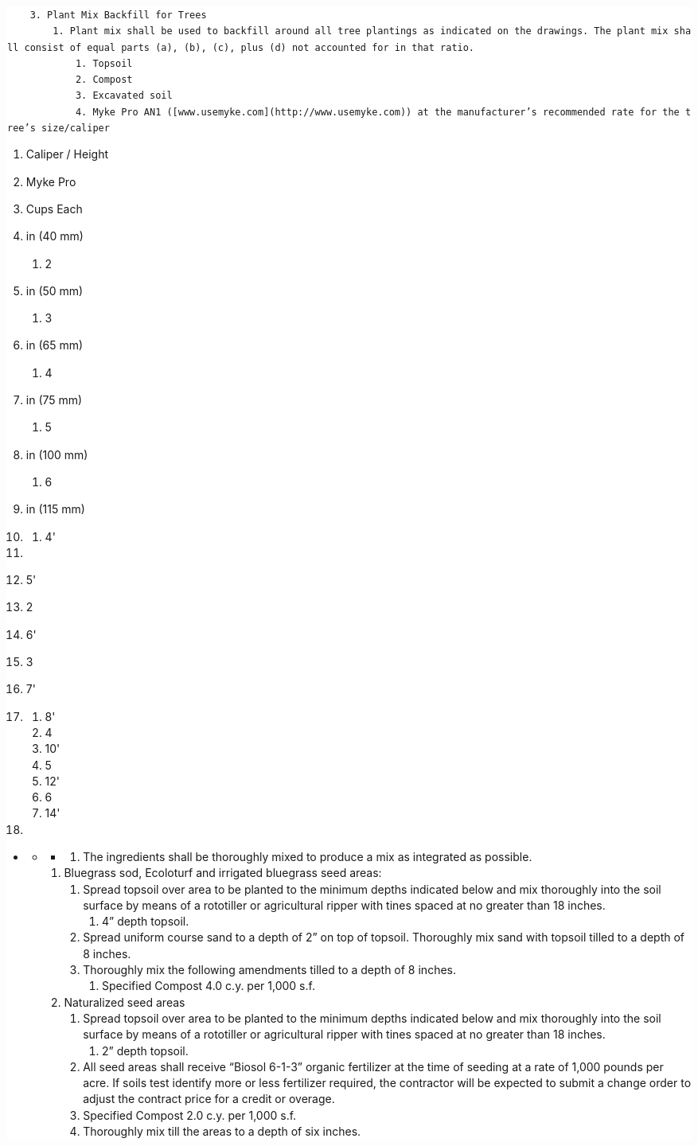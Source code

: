 		3. Plant Mix Backfill for Trees
			1. Plant mix shall be used to backfill around all tree plantings as indicated on the drawings. The plant mix shall consist of equal parts (a), (b), (c), plus (d) not accounted for in that ratio.
				1. Topsoil
				2. Compost
				3. Excavated soil
				4. Myke Pro AN1 ([www.usemyke.com](http://www.usemyke.com)) at the manufacturer’s recommended rate for the tree’s size/caliper
   1. Caliper / Height
   1. Myke Pro

   1. Cups Each
5. in (40 mm)
   1. 2
0. in (50 mm)
   1. 3
5. in (65 mm)
   1. 4
0. in (75 mm)
   1. 5
0. in (100 mm)
   1. 6
5. in (115 mm)
5.
   1. 4'
75.
   1. 5'
   1. 2
   1. 6'
   1. 3
   1. 7'
5.
   1. 8'
   1. 4
   1. 10'
   1. 5
   1. 12'
   1. 6
   1. 14'
5.

* 
	+ 
		- 
			1. The ingredients shall be thoroughly mixed to produce a mix as integrated as possible.
		1. Bluegrass sod, Ecoloturf and irrigated bluegrass seed areas:
			1. Spread topsoil over area to be planted to the minimum depths indicated below and mix thoroughly into the soil surface by means of a rototiller or agricultural ripper with tines spaced at no greater than 18 inches.
				1. 4” depth topsoil.
			2. Spread uniform course sand to a depth of 2” on top of topsoil. Thoroughly mix sand with topsoil tilled to a depth of 8 inches. 
			3. Thoroughly mix the following amendments tilled to a depth of 8 inches. 
				1. Specified Compost 4.0 c.y. per 1,000 s.f.
		2. Naturalized seed areas
			1. Spread topsoil over area to be planted to the minimum depths indicated below and mix thoroughly into the soil surface by means of a rototiller or agricultural ripper with tines spaced at no greater than 18 inches.
				1. 2” depth topsoil.
			2. All seed areas shall receive “Biosol 6-1-3” organic fertilizer at the time of seeding at a rate of 1,000 pounds per acre. If soils test identify more or less fertilizer required, the contractor will be expected to submit a change order to adjust the contract price for a credit or overage. 
			3. Specified Compost 2.0 c.y. per 1,000 s.f.
			4. Thoroughly mix till the areas to a depth of six inches.